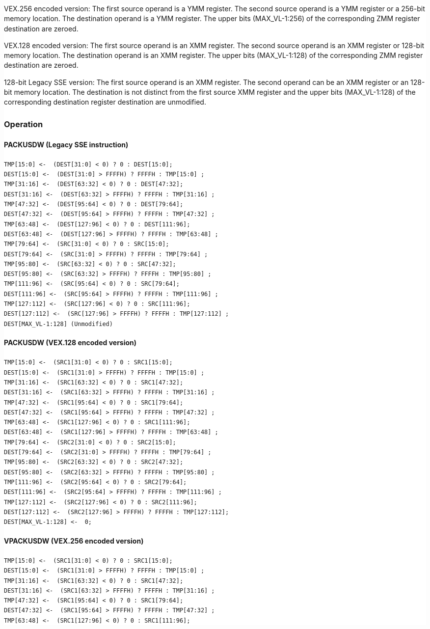 VEX.256 encoded version: The first source operand is a YMM register. The second source operand is a YMM register or a 256-bit memory location. The destination operand is a YMM register. The upper bits (MAX_VL-1:256) of the corresponding ZMM register destination are zeroed. 

VEX.128 encoded version: The first source operand is an XMM register. The second source operand is an XMM register or 128-bit memory location. The destination operand is an XMM register. The upper bits (MAX_VL-1:128) of the corresponding ZMM register destination are zeroed.

128-bit Legacy SSE version: The first source operand is an XMM register. The second operand can be an XMM register or an 128-bit memory location. The destination is not distinct from the first source XMM register and the upper bits (MAX_VL-1:128) of the corresponding destination register destination are unmodified.


### Operation
#### PACKUSDW (Legacy SSE instruction)
```info-verb
TMP[15:0] <-  (DEST[31:0] < 0) ? 0 : DEST[15:0];
DEST[15:0] <-  (DEST[31:0] > FFFFH) ? FFFFH : TMP[15:0] ;
TMP[31:16] <-  (DEST[63:32] < 0) ? 0 : DEST[47:32];
DEST[31:16] <-  (DEST[63:32] > FFFFH) ? FFFFH : TMP[31:16] ;
TMP[47:32] <-  (DEST[95:64] < 0) ? 0 : DEST[79:64];
DEST[47:32] <-  (DEST[95:64] > FFFFH) ? FFFFH : TMP[47:32] ;
TMP[63:48] <-  (DEST[127:96] < 0) ? 0 : DEST[111:96];
DEST[63:48] <-  (DEST[127:96] > FFFFH) ? FFFFH : TMP[63:48] ;
TMP[79:64] <-  (SRC[31:0] < 0) ? 0 : SRC[15:0];
DEST[79:64] <-  (SRC[31:0] > FFFFH) ? FFFFH : TMP[79:64] ;
TMP[95:80] <-  (SRC[63:32] < 0) ? 0 : SRC[47:32];
DEST[95:80] <-  (SRC[63:32] > FFFFH) ? FFFFH : TMP[95:80] ;
TMP[111:96] <-  (SRC[95:64] < 0) ? 0 : SRC[79:64];
DEST[111:96] <-  (SRC[95:64] > FFFFH) ? FFFFH : TMP[111:96] ;
TMP[127:112] <-  (SRC[127:96] < 0) ? 0 : SRC[111:96];
DEST[127:112] <-  (SRC[127:96] > FFFFH) ? FFFFH : TMP[127:112] ;
DEST[MAX_VL-1:128] (Unmodified)
```
#### PACKUSDW (VEX.128 encoded version)
```info-verb
TMP[15:0] <-  (SRC1[31:0] < 0) ? 0 : SRC1[15:0];
DEST[15:0] <-  (SRC1[31:0] > FFFFH) ? FFFFH : TMP[15:0] ;
TMP[31:16] <-  (SRC1[63:32] < 0) ? 0 : SRC1[47:32];
DEST[31:16] <-  (SRC1[63:32] > FFFFH) ? FFFFH : TMP[31:16] ;
TMP[47:32] <-  (SRC1[95:64] < 0) ? 0 : SRC1[79:64];
DEST[47:32] <-  (SRC1[95:64] > FFFFH) ? FFFFH : TMP[47:32] ;
TMP[63:48] <-  (SRC1[127:96] < 0) ? 0 : SRC1[111:96];
DEST[63:48] <-  (SRC1[127:96] > FFFFH) ? FFFFH : TMP[63:48] ;
TMP[79:64] <-  (SRC2[31:0] < 0) ? 0 : SRC2[15:0];
DEST[79:64] <-  (SRC2[31:0] > FFFFH) ? FFFFH : TMP[79:64] ;
TMP[95:80] <-  (SRC2[63:32] < 0) ? 0 : SRC2[47:32];
DEST[95:80] <-  (SRC2[63:32] > FFFFH) ? FFFFH : TMP[95:80] ;
TMP[111:96] <-  (SRC2[95:64] < 0) ? 0 : SRC2[79:64];
DEST[111:96] <-  (SRC2[95:64] > FFFFH) ? FFFFH : TMP[111:96] ;
TMP[127:112] <-  (SRC2[127:96] < 0) ? 0 : SRC2[111:96];
DEST[127:112] <-  (SRC2[127:96] > FFFFH) ? FFFFH : TMP[127:112];
DEST[MAX_VL-1:128] <-  0;
```
#### VPACKUSDW (VEX.256 encoded version)
```info-verb
TMP[15:0] <-  (SRC1[31:0] < 0) ? 0 : SRC1[15:0];
DEST[15:0] <-  (SRC1[31:0] > FFFFH) ? FFFFH : TMP[15:0] ;
TMP[31:16] <-  (SRC1[63:32] < 0) ? 0 : SRC1[47:32];
DEST[31:16] <-  (SRC1[63:32] > FFFFH) ? FFFFH : TMP[31:16] ;
TMP[47:32] <-  (SRC1[95:64] < 0) ? 0 : SRC1[79:64];
DEST[47:32] <-  (SRC1[95:64] > FFFFH) ? FFFFH : TMP[47:32] ;
TMP[63:48] <-  (SRC1[127:96] < 0) ? 0 : SRC1[111:96];
```